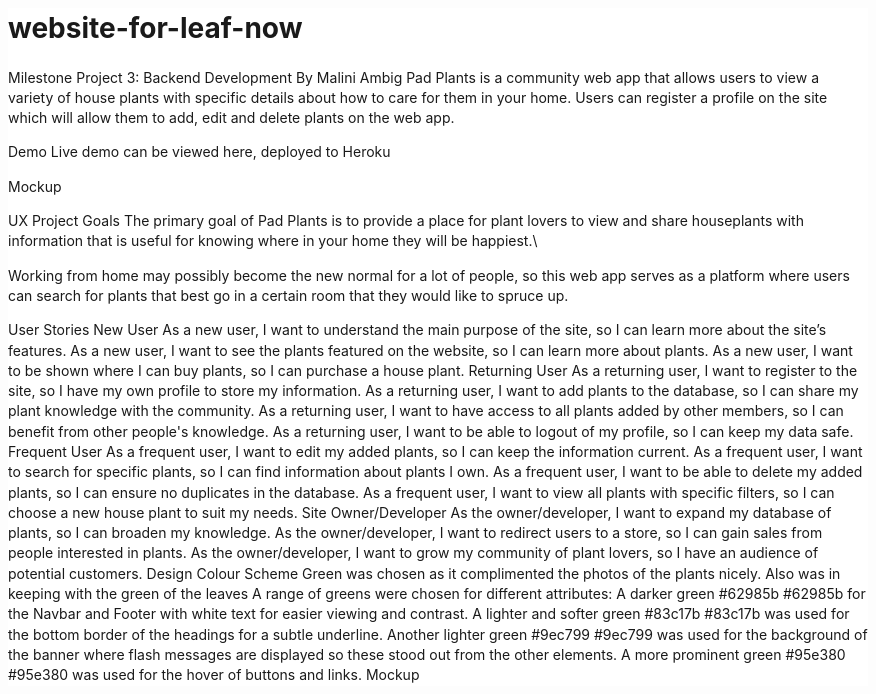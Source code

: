 # website-for-leaf-now
Milestone Project 3: Backend Development
By Malini Ambig
Pad Plants is a community web app that allows users to view a variety of house plants with specific details about how to care for them in your home. Users can register a profile on the site which will allow them to add, edit and delete plants on the web app.

Demo
Live demo can be viewed here, deployed to Heroku

Mockup

UX
Project Goals
The primary goal of Pad Plants is to provide a place for plant lovers to view and share houseplants with information that is useful for knowing where in your home they will be happiest.\

Working from home may possibly become the new normal for a lot of people, so this web app serves as a platform where users can search for plants that best go in a certain room that they would like to spruce up.

User Stories
New User
As a new user, I want to understand the main purpose of the site, so I can learn more about the site’s features.
As a new user, I want to see the plants featured on the website, so I can learn more about plants.
As a new user, I want to be shown where I can buy plants, so I can purchase a house plant.
Returning User
As a returning user, I want to register to the site, so I have my own profile to store my information.
As a returning user, I want to add plants to the database, so I can share my plant knowledge with the community.
As a returning user, I want to have access to all plants added by other members, so I can benefit from other people's knowledge.
As a returning user, I want to be able to logout of my profile, so I can keep my data safe.
Frequent User
As a frequent user, I want to edit my added plants, so I can keep the information current.
As a frequent user, I want to search for specific plants, so I can find information about plants I own.
As a frequent user, I want to be able to delete my added plants, so I can ensure no duplicates in the database.
As a frequent user, I want to view all plants with specific filters, so I can choose a new house plant to suit my needs.
Site Owner/Developer
As the owner/developer, I want to expand my database of plants, so I can broaden my knowledge.
As the owner/developer, I want to redirect users to a store, so I can gain sales from people interested in plants.
As the owner/developer, I want to grow my community of plant lovers, so I have an audience of potential customers.
Design
Colour Scheme
Green was chosen as it complimented the photos of the plants nicely. Also was in keeping with the green of the leaves
A range of greens were chosen for different attributes:
A darker green #62985b #62985b for the Navbar and Footer with white text for easier viewing and contrast.
A lighter and softer green #83c17b #83c17b was used for the bottom border of the headings for a subtle underline.
Another lighter green #9ec799 #9ec799 was used for the background of the banner where flash messages are displayed so these stood out from the other elements.
A more prominent green #95e380 #95e380 was used for the hover of buttons and links.
Mockup
